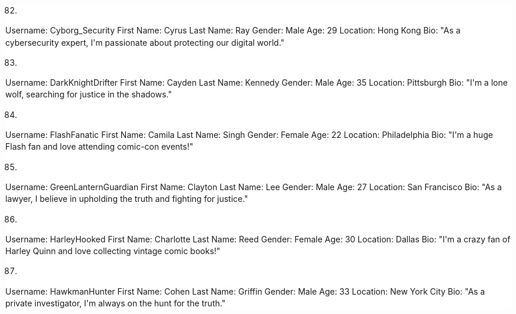 82. 
Username: Cyborg_Security
First Name: Cyrus
Last Name: Ray
Gender: Male
Age: 29
Location: Hong Kong
Bio: "As a cybersecurity expert, I'm passionate about protecting our digital world."

83. 
Username: DarkKnightDrifter
First Name: Cayden
Last Name: Kennedy
Gender: Male
Age: 35
Location: Pittsburgh
Bio: "I'm a lone wolf, searching for justice in the shadows."

84. 
Username: FlashFanatic
First Name: Camila
Last Name: Singh
Gender: Female
Age: 22
Location: Philadelphia
Bio: "I'm a huge Flash fan and love attending comic-con events!"

85. 
Username: GreenLanternGuardian
First Name: Clayton
Last Name: Lee
Gender: Male
Age: 27
Location: San Francisco
Bio: "As a lawyer, I believe in upholding the truth and fighting for justice."

86. 
Username: HarleyHooked
First Name: Charlotte
Last Name: Reed
Gender: Female
Age: 30
Location: Dallas
Bio: "I'm a crazy fan of Harley Quinn and love collecting vintage comic books!"

87. 
Username: HawkmanHunter
First Name: Cohen
Last Name: Griffin
Gender: Male
Age: 33
Location: New York City
Bio: "As a private investigator, I'm always on the hunt for the truth."
